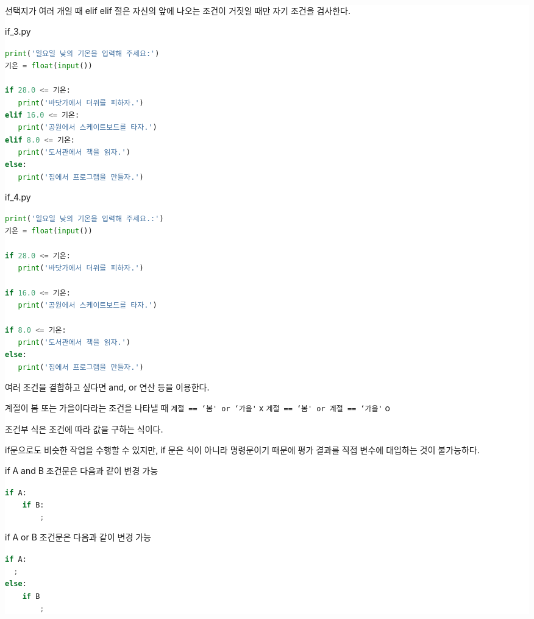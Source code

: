 선택지가 여러 개일 때 elif
elif 절은 자신의 앞에 나오는 조건이 거짓일 때만 자기 조건을 검사한다.


if_3.py
```python
print('일요일 낮의 기온을 입력해 주세요:')
기온 = float(input())

if 28.0 <= 기온:
   print('바닷가에서 더위를 피하자.')
elif 16.0 <= 기온:
   print('공원에서 스케이트보드를 타자.')
elif 8.0 <= 기온:
   print('도서관에서 책을 읽자.')
else:
   print('집에서 프로그램을 만들자.')
```


if_4.py
```python
print('일요일 낮의 기온을 입력해 주세요.:')
기온 = float(input())

if 28.0 <= 기온:
   print('바닷가에서 더위를 피하자.')

if 16.0 <= 기온:
   print('공원에서 스케이트보드를 타자.')

if 8.0 <= 기온:
   print('도서관에서 책을 읽자.')
else:
   print('집에서 프로그램을 만들자.')
```







여러 조건을 결합하고 싶다면 and, or 연산 등을 이용한다.



계절이 봄 또는 가을이다라는 조건을 나타낼 때
`계절 == ‘봄' or ‘가을'`  x
`계절 == ‘봄' or 계절 == ‘가을'` o



조건부 식은 조건에 따라 값을 구하는 식이다.

if문으로도 비슷한 작업을 수행할 수 있지만, if  문은 식이 아니라 명령문이기 때문에 평가 결과를 직접 변수에 대입하는 것이 불가능하다.

if A and B 조건문은 다음과 같이 변경 가능
```python
if A:
    if B:
        ;
```
if A or B 조건문은 다음과 같이 변경 가능
```python
if A:
  ;
else:
    if B
        ;
```
